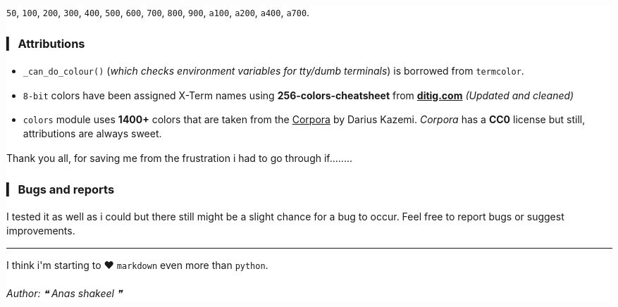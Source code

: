 `50`, `100`, `200`, `300`, `400`, `500`, `600`, `700`, `800`, `900`, `a100`, `a200`, `a400`, `a700`.

### ▎ Attributions

- `_can_do_colour()` (_which checks environment variables for tty/dumb terminals_) is borrowed from `termcolor`.

- `8-bit` colors have been assigned X-Term names using **256-colors-cheatsheet** from [**ditig.com**](https://www.ditig.com/publications/256-colors-cheat-sheet) *(Updated and cleaned)*

- `colors` module uses **1400+** colors that are taken from the [Corpora](https://github.com/dariusk/corpora) by Darius Kazemi. *Corpora* has a **CC0** license but still, attributions are always sweet.

Thank you all, for saving me from the frustration i had to go through if........

### ▎ Bugs and reports

I tested it as well as i could but there still might be a slight chance for a bug to occur. Feel free to report bugs or suggest improvements.

---

I think i'm starting to ♥ `markdown` even more than `python`.

###### Author: ❝ Anas shakeel ❞

